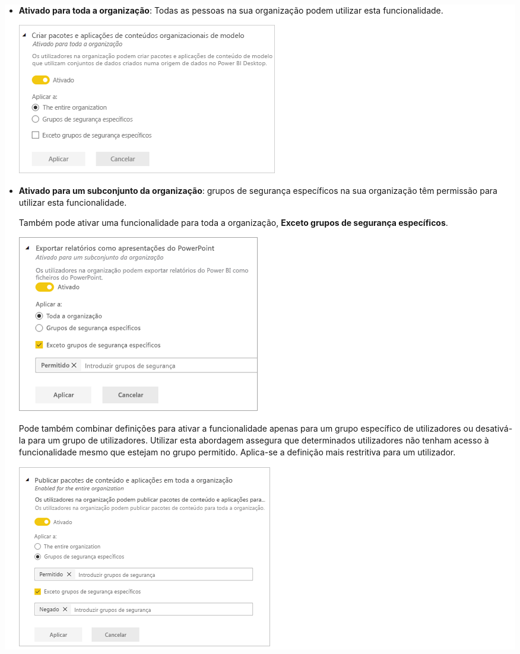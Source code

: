 * **Ativado para toda a organização**: Todas as pessoas na sua organização podem utilizar esta funcionalidade.

    ![Definição Ativado para todos](media/service-admin-portal/powerbi-admin-tenant-settings-enabled.png)

* **Ativado para um subconjunto da organização**: grupos de segurança específicos na sua organização têm permissão para utilizar esta funcionalidade.

    Também pode ativar uma funcionalidade para toda a organização, **Exceto grupos de segurança específicos**.

    ![Definição Ativado para um subconjunto](media/service-admin-portal/powerbi-admin-tenant-settings-enabled-except.png)

    Pode também combinar definições para ativar a funcionalidade apenas para um grupo específico de utilizadores ou desativá-la para um grupo de utilizadores. Utilizar esta abordagem assegura que determinados utilizadores não tenham acesso à funcionalidade mesmo que estejam no grupo permitido. Aplica-se a definição mais restritiva para um utilizador.

    ![Definição Ativado com exceções](media/service-admin-portal/powerbi-admin-tenant-settings-enabled-except2.png)
